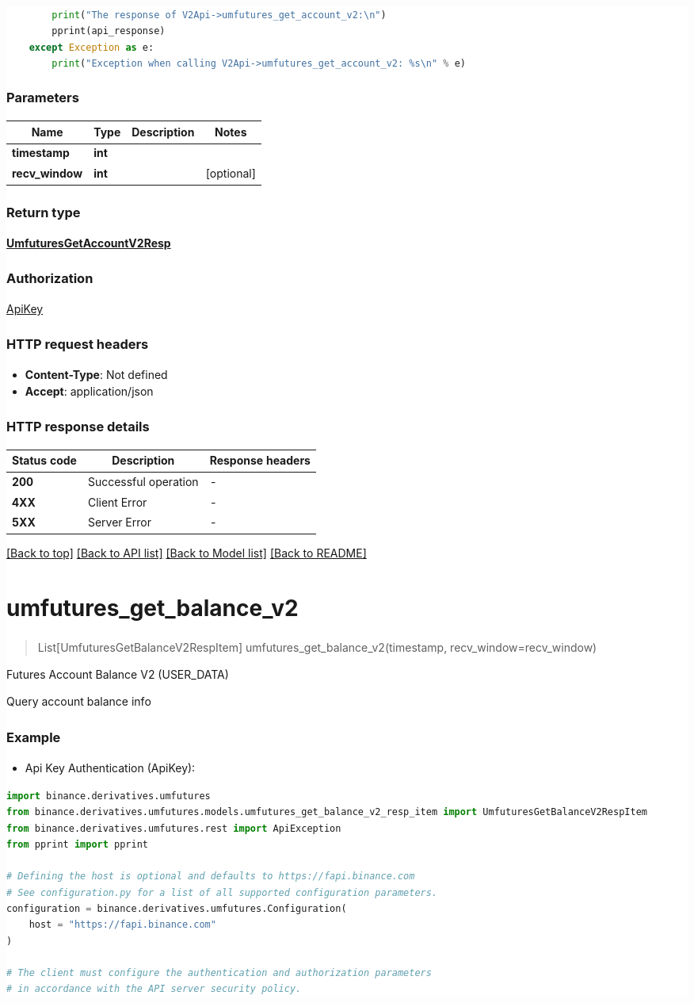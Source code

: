 ```python
        print("The response of V2Api->umfutures_get_account_v2:\n")
        pprint(api_response)
    except Exception as e:
        print("Exception when calling V2Api->umfutures_get_account_v2: %s\n" % e)
```



### Parameters


Name | Type | Description  | Notes
------------- | ------------- | ------------- | -------------
 **timestamp** | **int**|  | 
 **recv_window** | **int**|  | [optional] 

### Return type

[**UmfuturesGetAccountV2Resp**](UmfuturesGetAccountV2Resp.md)

### Authorization

[ApiKey](../README.md#ApiKey)

### HTTP request headers

 - **Content-Type**: Not defined
 - **Accept**: application/json

### HTTP response details

| Status code | Description | Response headers |
|-------------|-------------|------------------|
**200** | Successful operation |  -  |
**4XX** | Client Error |  -  |
**5XX** | Server Error |  -  |

[[Back to top]](#) [[Back to API list]](../README.md#documentation-for-api-endpoints) [[Back to Model list]](../README.md#documentation-for-models) [[Back to README]](../README.md)

# **umfutures_get_balance_v2**
> List[UmfuturesGetBalanceV2RespItem] umfutures_get_balance_v2(timestamp, recv_window=recv_window)

Futures Account Balance V2 (USER_DATA)

Query account balance info

### Example

* Api Key Authentication (ApiKey):

```python
import binance.derivatives.umfutures
from binance.derivatives.umfutures.models.umfutures_get_balance_v2_resp_item import UmfuturesGetBalanceV2RespItem
from binance.derivatives.umfutures.rest import ApiException
from pprint import pprint

# Defining the host is optional and defaults to https://fapi.binance.com
# See configuration.py for a list of all supported configuration parameters.
configuration = binance.derivatives.umfutures.Configuration(
    host = "https://fapi.binance.com"
)

# The client must configure the authentication and authorization parameters
# in accordance with the API server security policy.
```